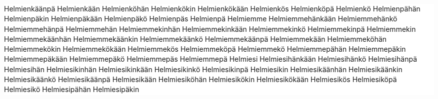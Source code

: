 Helmienkäänpä
Helmienkään
Helmienköhän
Helmienkökin
Helmienkökään
Helmienkös
Helmienköpä
Helmienkö
Helmienpähän
Helmienpäkin
Helmienpäkään
Helmienpäkö
Helmienpäs
Helmienpä
Helmiemme
Helmiemmehänkään
Helmiemmehänkö
Helmiemmehänpä
Helmiemmehän
Helmiemmekinhän
Helmiemmekinkään
Helmiemmekinkö
Helmiemmekinpä
Helmiemmekin
Helmiemmekäänhän
Helmiemmekäänkin
Helmiemmekäänkö
Helmiemmekäänpä
Helmiemmekään
Helmiemmeköhän
Helmiemmekökin
Helmiemmekökään
Helmiemmekös
Helmiemmeköpä
Helmiemmekö
Helmiemmepähän
Helmiemmepäkin
Helmiemmepäkään
Helmiemmepäkö
Helmiemmepäs
Helmiemmepä
Helmiesi
Helmiesihänkään
Helmiesihänkö
Helmiesihänpä
Helmiesihän
Helmiesikinhän
Helmiesikinkään
Helmiesikinkö
Helmiesikinpä
Helmiesikin
Helmiesikäänhän
Helmiesikäänkin
Helmiesikäänkö
Helmiesikäänpä
Helmiesikään
Helmiesiköhän
Helmiesikökin
Helmiesikökään
Helmiesikös
Helmiesiköpä
Helmiesikö
Helmiesipähän
Helmiesipäkin